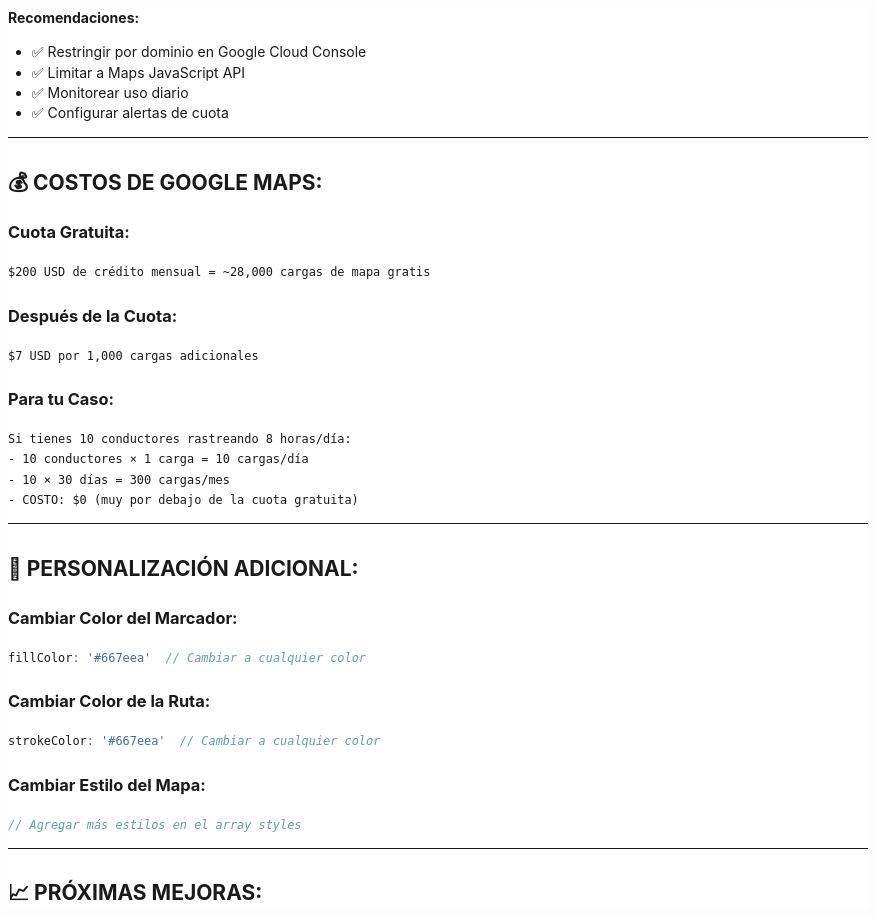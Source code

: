 **Recomendaciones:**
- ✅ Restringir por dominio en Google Cloud Console
- ✅ Limitar a Maps JavaScript API
- ✅ Monitorear uso diario
- ✅ Configurar alertas de cuota

---

## 💰 **COSTOS DE GOOGLE MAPS:**

### **Cuota Gratuita:**
```
$200 USD de crédito mensual = ~28,000 cargas de mapa gratis
```

### **Después de la Cuota:**
```
$7 USD por 1,000 cargas adicionales
```

### **Para tu Caso:**
```
Si tienes 10 conductores rastreando 8 horas/día:
- 10 conductores × 1 carga = 10 cargas/día
- 10 × 30 días = 300 cargas/mes
- COSTO: $0 (muy por debajo de la cuota gratuita)
```

---

## 🎨 **PERSONALIZACIÓN ADICIONAL:**

### **Cambiar Color del Marcador:**
```javascript
fillColor: '#667eea'  // Cambiar a cualquier color
```

### **Cambiar Color de la Ruta:**
```javascript
strokeColor: '#667eea'  // Cambiar a cualquier color
```

### **Cambiar Estilo del Mapa:**
```javascript
// Agregar más estilos en el array styles
```

---

## 📈 **PRÓXIMAS MEJORAS:**
